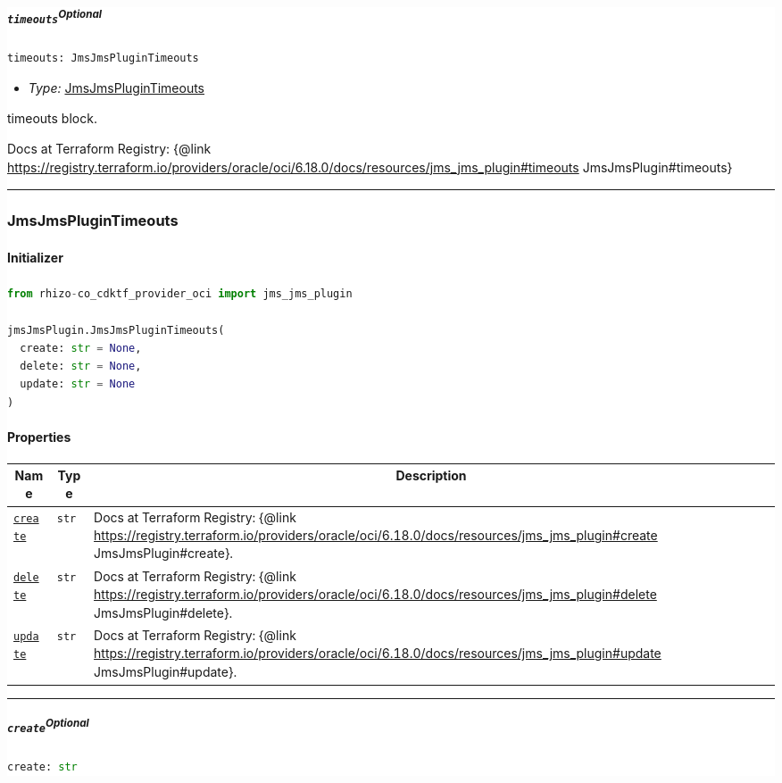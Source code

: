 ##### `timeouts`<sup>Optional</sup> <a name="timeouts" id="rhizo-co-terraform-provider-oci.jmsJmsPlugin.JmsJmsPluginConfig.property.timeouts"></a>

```python
timeouts: JmsJmsPluginTimeouts
```

- *Type:* <a href="#rhizo-co-terraform-provider-oci.jmsJmsPlugin.JmsJmsPluginTimeouts">JmsJmsPluginTimeouts</a>

timeouts block.

Docs at Terraform Registry: {@link https://registry.terraform.io/providers/oracle/oci/6.18.0/docs/resources/jms_jms_plugin#timeouts JmsJmsPlugin#timeouts}

---

### JmsJmsPluginTimeouts <a name="JmsJmsPluginTimeouts" id="rhizo-co-terraform-provider-oci.jmsJmsPlugin.JmsJmsPluginTimeouts"></a>

#### Initializer <a name="Initializer" id="rhizo-co-terraform-provider-oci.jmsJmsPlugin.JmsJmsPluginTimeouts.Initializer"></a>

```python
from rhizo-co_cdktf_provider_oci import jms_jms_plugin

jmsJmsPlugin.JmsJmsPluginTimeouts(
  create: str = None,
  delete: str = None,
  update: str = None
)
```

#### Properties <a name="Properties" id="Properties"></a>

| **Name** | **Type** | **Description** |
| --- | --- | --- |
| <code><a href="#rhizo-co-terraform-provider-oci.jmsJmsPlugin.JmsJmsPluginTimeouts.property.create">create</a></code> | <code>str</code> | Docs at Terraform Registry: {@link https://registry.terraform.io/providers/oracle/oci/6.18.0/docs/resources/jms_jms_plugin#create JmsJmsPlugin#create}. |
| <code><a href="#rhizo-co-terraform-provider-oci.jmsJmsPlugin.JmsJmsPluginTimeouts.property.delete">delete</a></code> | <code>str</code> | Docs at Terraform Registry: {@link https://registry.terraform.io/providers/oracle/oci/6.18.0/docs/resources/jms_jms_plugin#delete JmsJmsPlugin#delete}. |
| <code><a href="#rhizo-co-terraform-provider-oci.jmsJmsPlugin.JmsJmsPluginTimeouts.property.update">update</a></code> | <code>str</code> | Docs at Terraform Registry: {@link https://registry.terraform.io/providers/oracle/oci/6.18.0/docs/resources/jms_jms_plugin#update JmsJmsPlugin#update}. |

---

##### `create`<sup>Optional</sup> <a name="create" id="rhizo-co-terraform-provider-oci.jmsJmsPlugin.JmsJmsPluginTimeouts.property.create"></a>

```python
create: str
```
